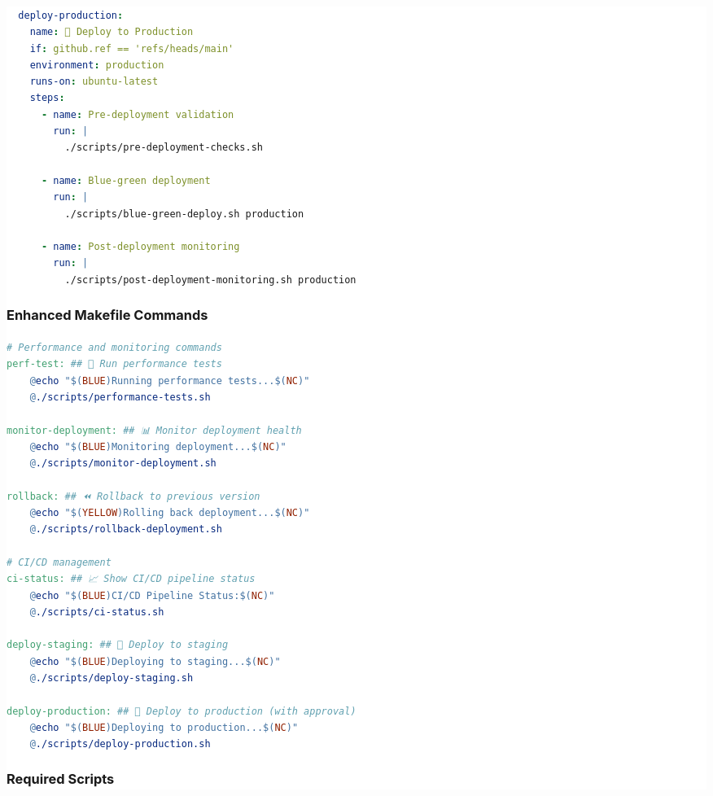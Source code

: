 ```yaml
  deploy-production:
    name: 🎯 Deploy to Production
    if: github.ref == 'refs/heads/main'
    environment: production
    runs-on: ubuntu-latest
    steps:
      - name: Pre-deployment validation
        run: |
          ./scripts/pre-deployment-checks.sh
      
      - name: Blue-green deployment
        run: |
          ./scripts/blue-green-deploy.sh production
      
      - name: Post-deployment monitoring
        run: |
          ./scripts/post-deployment-monitoring.sh production
```

### Enhanced Makefile Commands

```makefile
# Performance and monitoring commands
perf-test: ## 🚀 Run performance tests
	@echo "$(BLUE)Running performance tests...$(NC)"
	@./scripts/performance-tests.sh

monitor-deployment: ## 📊 Monitor deployment health
	@echo "$(BLUE)Monitoring deployment...$(NC)"
	@./scripts/monitor-deployment.sh

rollback: ## ⏪ Rollback to previous version
	@echo "$(YELLOW)Rolling back deployment...$(NC)"
	@./scripts/rollback-deployment.sh

# CI/CD management
ci-status: ## 📈 Show CI/CD pipeline status
	@echo "$(BLUE)CI/CD Pipeline Status:$(NC)"
	@./scripts/ci-status.sh

deploy-staging: ## 🚀 Deploy to staging
	@echo "$(BLUE)Deploying to staging...$(NC)"
	@./scripts/deploy-staging.sh

deploy-production: ## 🎯 Deploy to production (with approval)
	@echo "$(BLUE)Deploying to production...$(NC)"
	@./scripts/deploy-production.sh
```

### Required Scripts
